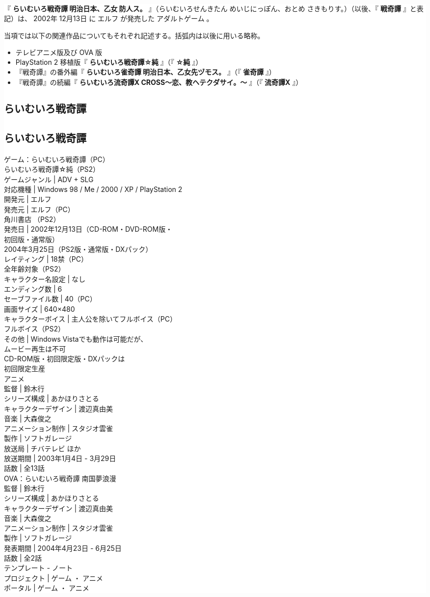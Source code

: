 『 **らいむいろ戦奇譚 明治日本、乙女 防人ス。** 』（らいむいろせんきたん めいじにっぽん、おとめ さきもりす。）（以後、『 **戦奇譚**
』と表記）は、  2002年  12月13日  に  エルフ  が発売した  アダルトゲーム  。

当項では以下の関連作品についてもそれぞれ記述する。括弧内は以後に用いる略称。

  * テレビアニメ版及び  OVA  版 
  * PlayStation 2  移植版『 **らいむいろ戦奇譚☆純** 』（『 **☆純** 』） 
  * 『戦奇譚』の番外編『 **らいむいろ雀奇譚 明治日本、乙女先ヅモス。** 』（『 **雀奇譚** 』） 
  * 『戦奇譚』の続編『 **らいむいろ流奇譚X CROSS〜恋、教ヘテクダサイ。〜** 』（『 **流奇譚X** 』） 

##  らいむいろ戦奇譚  

らいむいろ戦奇譚  
---  
ゲーム：らいむいろ戦奇譚（PC）  
らいむいろ戦奇譚☆純（PS2）  
ゲームジャンル  |  ADV + SLG   
対応機種  |  Windows 98  /  Me  /  2000  /  XP  /  PlayStation 2   
開発元  |  エルフ   
発売元  |  エルフ（PC）   
角川書店  （PS2）  
発売日  |  2002年12月13日（CD-ROM・DVD-ROM版・   
初回版・通常版）  
2004年3月25日（PS2版・通常版・DXパック）  
レイティング  |  18禁（PC）   
全年齢対象（PS2）  
キャラクター名設定  |  なし   
エンディング数  |  6   
セーブファイル数  |  40（PC）   
画面サイズ  |  640×480   
キャラクターボイス  |  主人公を除いてフルボイス（PC）   
フルボイス（PS2）  
その他  |  Windows Vistaでも動作は可能だが、   
ムービー再生は不可  
CD-ROM版・初回限定版・DXパックは  
初回限定生産  
アニメ  
監督  |  鈴木行   
シリーズ構成  |  あかほりさとる   
キャラクターデザイン  |  渡辺真由美   
音楽  |  大森俊之   
アニメーション制作  |  スタジオ雲雀   
製作  |  ソフトガレージ   
放送局  |  チバテレビ  ほか   
放送期間  |  2003年1月4日 - 3月29日   
話数  |  全13話   
OVA：らいむいろ戦奇譚 南国夢浪漫  
監督  |  鈴木行   
シリーズ構成  |  あかほりさとる   
キャラクターデザイン  |  渡辺真由美   
音楽  |  大森俊之   
アニメーション制作  |  スタジオ雲雀   
製作  |  ソフトガレージ   
発表期間  |  2004年4月23日 - 6月25日   
話数  |  全2話   
テンプレート  \-  ノート  
プロジェクト  |  ゲーム  ・  アニメ   
ポータル  |  ゲーム  ・  アニメ   
  